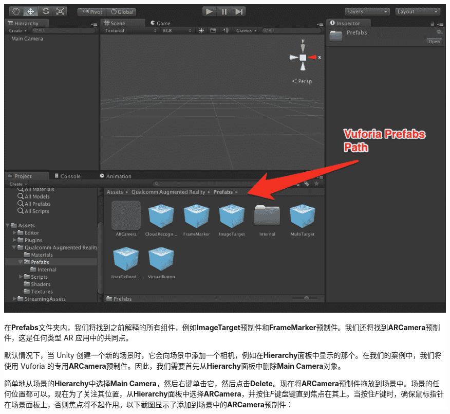 ![Vuforia prefabs](img/0032_3_3.jpg)

在**Prefabs**文件夹内，我们将找到之前解释的所有组件，例如**ImageTarget**预制件和**FrameMarker**预制件。我们还将找到**ARCamera**预制件，这是任何类型 AR 应用中的共同点。

默认情况下，当 Unity 创建一个新的场景时，它会向场景中添加一个相机，例如在**Hierarchy**面板中显示的那个。在我们的案例中，我们将使用 Vuforia 的专用**ARCamera**预制件。因此，我们需要首先从**Hierarchy**面板中删除**Main Camera**对象。

简单地从场景的**Hierarchy**中选择**Main Camera**，然后右键单击它，然后点击**Delete**。现在将**ARCamera**预制件拖放到场景中。场景的任何位置都可以。现在为了关注其位置，从**Hierarchy**面板中选择**ARCamera**，并按住*F*键盘键直到焦点在其上。当按住*F*键时，确保鼠标指针在场景面板上，否则焦点将不起作用。以下截图显示了添加到场景中的**ARCamera**预制件：
